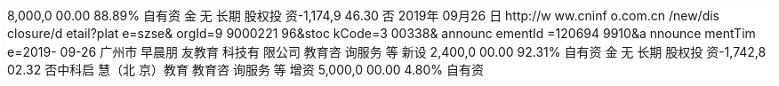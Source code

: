 8,000,0
00.00
88.89%
自有资
金
无
长期
股权投
资-1,174,9
46.30
否
2019年
09月26
日
http://w
ww.cninf
o.com.cn
/new/dis
closure/d
etail?plat
e=szse&
orgId=9
9000221
96&stoc
kCode=3
00338&
announc
ementId
=120694
9910&a
nnounce
mentTim
e=2019-
09-26
广州市
早晨朋
友教育
科技有
限公司
教育咨
询服务
等
新设
2,400,0
00.00
92.31%
自有资
金
无
长期
股权投
资-1,742,8
02.32
否中科启
慧（北
京）教育
教育咨
询服务
等
增资
5,000,0
00.00
4.80%
自有资